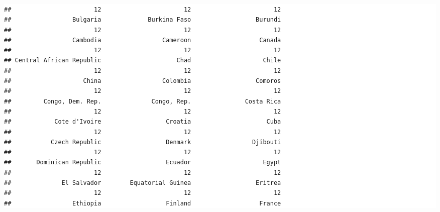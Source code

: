     ##                       12                       12                       12 
    ##                 Bulgaria             Burkina Faso                  Burundi 
    ##                       12                       12                       12 
    ##                 Cambodia                 Cameroon                   Canada 
    ##                       12                       12                       12 
    ## Central African Republic                     Chad                    Chile 
    ##                       12                       12                       12 
    ##                    China                 Colombia                  Comoros 
    ##                       12                       12                       12 
    ##         Congo, Dem. Rep.              Congo, Rep.               Costa Rica 
    ##                       12                       12                       12 
    ##            Cote d'Ivoire                  Croatia                     Cuba 
    ##                       12                       12                       12 
    ##           Czech Republic                  Denmark                 Djibouti 
    ##                       12                       12                       12 
    ##       Dominican Republic                  Ecuador                    Egypt 
    ##                       12                       12                       12 
    ##              El Salvador        Equatorial Guinea                  Eritrea 
    ##                       12                       12                       12 
    ##                 Ethiopia                  Finland                   France 
